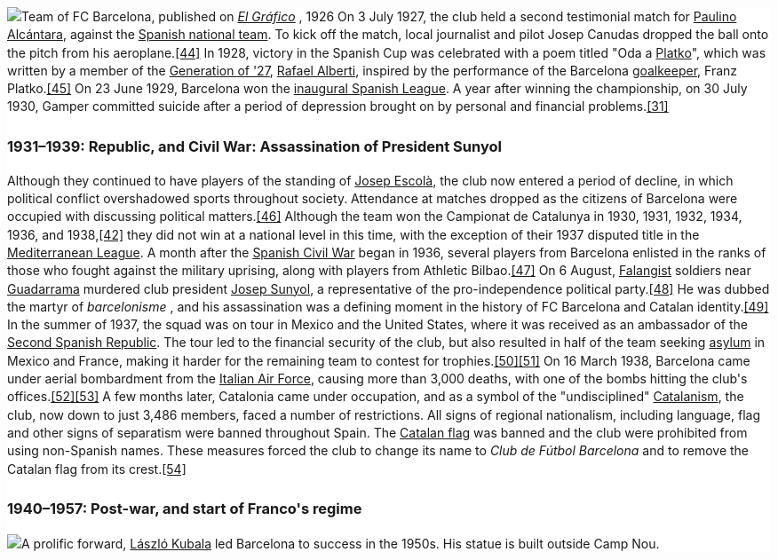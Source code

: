 [![](https://upload.wikimedia.org/wikipedia/commons/thumb/a/a5/Barcelona_fc_lamina_elgrafico.jpg/250px-Barcelona_fc_lamina_elgrafico.jpg)](https://en.wikipedia.org/wiki/File:Barcelona_fc_lamina_elgrafico.jpg)Team of FC Barcelona, published on _[El Gráfico](https://en.wikipedia.org/wiki/El_Gr%C3%A1fico_\(Argentina\) "El Gráfico \(Argentina\)")_ , 1926
On 3 July 1927, the club held a second testimonial match for [Paulino Alcántara](https://en.wikipedia.org/wiki/Paulino_Alc%C3%A1ntara "Paulino Alcántara"), against the [Spanish national team](https://en.wikipedia.org/wiki/Spain_men%27s_national_football_team "Spain men's national football team"). To kick off the match, local journalist and pilot Josep Canudas dropped the ball onto the pitch from his aeroplane.[[44]](https://en.wikipedia.org/wiki/FC_Barcelona#cite_note-fcbarcelona.cat-44) In 1928, victory in the Spanish Cup was celebrated with a poem titled "Oda a [Platko](https://en.wikipedia.org/wiki/Franz_Platko "Franz Platko")", which was written by a member of the [Generation of '27](https://en.wikipedia.org/wiki/Generation_of_%2727 "Generation of '27"), [Rafael Alberti](https://en.wikipedia.org/wiki/Rafael_Alberti "Rafael Alberti"), inspired by the performance of the Barcelona [goalkeeper](https://en.wikipedia.org/wiki/Goalkeeper_\(association_football\) "Goalkeeper \(association football\)"), Franz Platko.[[45]](https://en.wikipedia.org/wiki/FC_Barcelona#cite_note-45) On 23 June 1929, Barcelona won the [inaugural Spanish League](https://en.wikipedia.org/wiki/1929_La_Liga "1929 La Liga"). A year after winning the championship, on 30 July 1930, Gamper committed suicide after a period of depression brought on by personal and financial problems.[[31]](https://en.wikipedia.org/wiki/FC_Barcelona#cite_note-fcbarcelona1-31)
### 1931–1939: Republic, and Civil War: Assassination of President Sunyol
Although they continued to have players of the standing of [Josep Escolà](https://en.wikipedia.org/wiki/Josep_Escol%C3%A0 "Josep Escolà"), the club now entered a period of decline, in which political conflict overshadowed sports throughout society. Attendance at matches dropped as the citizens of Barcelona were occupied with discussing political matters.[[46]](https://en.wikipedia.org/wiki/FC_Barcelona#cite_note-46) Although the team won the Campionat de Catalunya in 1930, 1931, 1932, 1934, 1936, and 1938,[[42]](https://en.wikipedia.org/wiki/FC_Barcelona#cite_note-rsssf1-42) they did not win at a national level in this time, with the exception of their 1937 disputed title in the [Mediterranean League](https://en.wikipedia.org/wiki/Mediterranean_League "Mediterranean League").
A month after the [Spanish Civil War](https://en.wikipedia.org/wiki/Spanish_Civil_War "Spanish Civil War") began in 1936, several players from Barcelona enlisted in the ranks of those who fought against the military uprising, along with players from Athletic Bilbao.[[47]](https://en.wikipedia.org/wiki/FC_Barcelona#cite_note-47) On 6 August, [Falangist](https://en.wikipedia.org/wiki/Falangist "Falangist") soldiers near [Guadarrama](https://en.wikipedia.org/wiki/Guadarrama "Guadarrama") murdered club president [Josep Sunyol](https://en.wikipedia.org/wiki/Josep_Sunyol "Josep Sunyol"), a representative of the pro-independence political party.[[48]](https://en.wikipedia.org/wiki/FC_Barcelona#cite_note-48) He was dubbed the martyr of _barcelonisme_ , and his assassination was a defining moment in the history of FC Barcelona and Catalan identity.[[49]](https://en.wikipedia.org/wiki/FC_Barcelona#cite_note-49) In the summer of 1937, the squad was on tour in Mexico and the United States, where it was received as an ambassador of the [Second Spanish Republic](https://en.wikipedia.org/wiki/Second_Spanish_Republic "Second Spanish Republic"). The tour led to the financial security of the club, but also resulted in half of the team seeking [asylum](https://en.wikipedia.org/wiki/Right_of_asylum "Right of asylum") in Mexico and France, making it harder for the remaining team to contest for trophies.[[50]](https://en.wikipedia.org/wiki/FC_Barcelona#cite_note-50)[[51]](https://en.wikipedia.org/wiki/FC_Barcelona#cite_note-51)
On 16 March 1938, Barcelona came under aerial bombardment from the [Italian Air Force](https://en.wikipedia.org/wiki/Italian_Air_Force "Italian Air Force"), causing more than 3,000 deaths, with one of the bombs hitting the club's offices.[[52]](https://en.wikipedia.org/wiki/FC_Barcelona#cite_note-52)[[53]](https://en.wikipedia.org/wiki/FC_Barcelona#cite_note-53) A few months later, Catalonia came under occupation, and as a symbol of the "undisciplined" [Catalanism](https://en.wikipedia.org/wiki/Catalanism "Catalanism"), the club, now down to just 3,486 members, faced a number of restrictions. All signs of regional nationalism, including language, flag and other signs of separatism were banned throughout Spain. The [Catalan flag](https://en.wikipedia.org/wiki/Senyera "Senyera") was banned and the club were prohibited from using non-Spanish names. These measures forced the club to change its name to _Club de Fútbol Barcelona_ and to remove the Catalan flag from its crest.[[54]](https://en.wikipedia.org/wiki/FC_Barcelona#cite_note-54)
### 1940–1957: Post-war, and start of Franco's regime
[![](https://upload.wikimedia.org/wikipedia/commons/thumb/b/bb/Kubala.jpg/250px-Kubala.jpg)](https://en.wikipedia.org/wiki/File:Kubala.jpg)A prolific forward, [László Kubala](https://en.wikipedia.org/wiki/L%C3%A1szl%C3%B3_Kubala "László Kubala") led Barcelona to success in the 1950s. His statue is built outside Camp Nou.